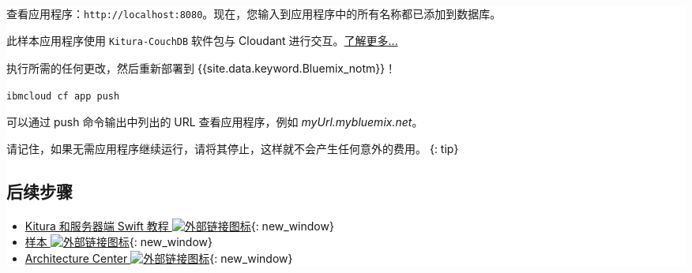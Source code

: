  查看应用程序：`http://localhost:8080`。现在，您输入到应用程序中的所有名称都已添加到数据库。

 此样本应用程序使用 `Kitura-CouchDB` 软件包与 Cloudant 进行交互。[了解更多...](https://github.com/IBM-Swift/Kitura-CouchDB)

 执行所需的任何更改，然后重新部署到 {{site.data.keyword.Bluemix_notm}}！

 

  ```
ibmcloud cf app push
  ```

可以通过 push 命令输出中列出的 URL 查看应用程序，例如 *myUrl.mybluemix.net*。

请记住，如果无需应用程序继续运行，请将其停止，这样就不会产生任何意外的费用。
{: tip}

## 后续步骤

* [Kitura 和服务器端 Swift 教程 ![外部链接图标](../../icons/launch-glyph.svg "外部链接图标")](https://www.kitura.io/learn.html){: new_window}
* [样本 ![外部链接图标](../../icons/launch-glyph.svg "外部链接图标")](https://ibm-cloud.github.io){: new_window}
* [Architecture Center ![外部链接图标](../../icons/launch-glyph.svg "外部链接图标")](https://www.ibm.com/cloud/garage/category/architectures){: new_window}
